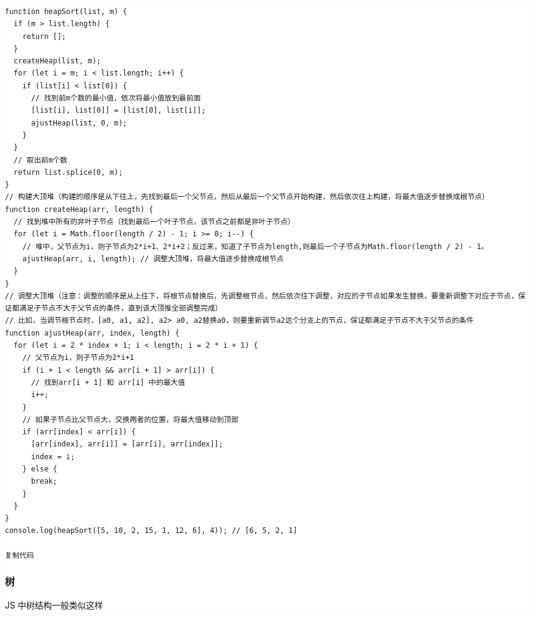 ```
function heapSort(list, m) {
  if (m > list.length) {
    return [];
  }
  createHeap(list, m);
  for (let i = m; i < list.length; i++) {
    if (list[i] < list[0]) {
      // 找到前m个数的最小值，依次将最小值放到最前面
      [list[i], list[0]] = [list[0], list[i]];
      ajustHeap(list, 0, m);
    }
  }
  // 取出前m个数
  return list.splice(0, m);
}
// 构建大顶堆（构建的顺序是从下往上，先找到最后一个父节点，然后从最后一个父节点开始构建，然后依次往上构建，将最大值逐步替换成根节点）
function createHeap(arr, length) {
  // 找到堆中所有的非叶子节点（找到最后一个叶子节点，该节点之前都是非叶子节点）
  for (let i = Math.floor(length / 2) - 1; i >= 0; i--) {
    // 堆中，父节点为i，则子节点为2*i+1、2*i+2；反过来，知道了子节点为length,则最后一个子节点为Math.floor(length / 2) - 1。
    ajustHeap(arr, i, length); // 调整大顶堆，将最大值逐步替换成根节点
  }
}
// 调整大顶堆（注意：调整的顺序是从上往下，将根节点替换后，先调整根节点，然后依次往下调整，对应的子节点如果发生替换，要重新调整下对应子节点，保证都满足子节点不大于父节点的条件，直到该大顶推全部调整完成）
// 比如，当调节根节点时，[a0, a1, a2], a2> a0, a2替换a0，则要重新调节a2这个分支上的节点，保证都满足子节点不大于父节点的条件
function ajustHeap(arr, index, length) {
  for (let i = 2 * index + 1; i < length; i = 2 * i + 1) {
    // 父节点为i，则子节点为2*i+1
    if (i + 1 < length && arr[i + 1] > arr[i]) {
      // 找到arr[i + 1] 和 arr[i] 中的最大值
      i++;
    }
    // 如果子节点比父节点大，交换两者的位置，将最大值移动到顶部
    if (arr[index] < arr[i]) {
      [arr[index], arr[i]] = [arr[i], arr[index]];
      index = i;
    } else {
      break;
    }
  }
}
console.log(heapSort([5, 10, 2, 15, 1, 12, 6], 4)); // [6, 5, 2, 1]

复制代码

```

### 树

JS 中树结构一般类似这样
